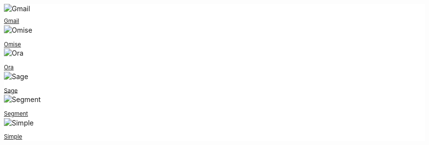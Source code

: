 <td align='center'>
  <img width='36' height='36' src='https://img.stackshare.io/service/3167/default_2d280843054d533c0a56c573c2e47e2cc1105a88.jpg' alt='Gmail'>
  <br>
  <sub><a href="https://mail.google.com">Gmail</a></sub>
  <br>
  <sub></sub>
</td>

<td align='center'>
  <img width='36' height='36' src='https://img.stackshare.io/service/8491/jYzpfxho_400x400.png' alt='Omise'>
  <br>
  <sub><a href="https://www.omise.co/">Omise</a></sub>
  <br>
  <sub></sub>
</td>

<td align='center'>
  <img width='36' height='36' src='https://img.stackshare.io/service/6925/preview.png' alt='Ora'>
  <br>
  <sub><a href="https://ora.pm/">Ora</a></sub>
  <br>
  <sub></sub>
</td>

</tr>
<tr>
  <td align='center'>
  <img width='36' height='36' src='https://img.stackshare.io/service/12070/sZWCgbdp_400x400.jpg' alt='Sage'>
  <br>
  <sub><a href="https://www.sage.com/en-sg/">Sage</a></sub>
  <br>
  <sub></sub>
</td>

<td align='center'>
  <img width='36' height='36' src='https://img.stackshare.io/service/5/default_aa447805966bbb635af0d113e93e1f1030497052.jpg' alt='Segment'>
  <br>
  <sub><a href="https://segment.com/?utm_medium=paid-display&utm_source=stackshare&utm_campaign=analytics">Segment</a></sub>
  <br>
  <sub></sub>
</td>

<td align='center'>
  <img width='36' height='36' src='https://img.stackshare.io/service/11894/default_5bb2c0012a8c2666af5081e803e15952f675da0c.png' alt='Simple'>
  <br>
  <sub><a href="https://simple-tracker.com">Simple</a></sub>
  <br>
  <sub></sub>
</td>
